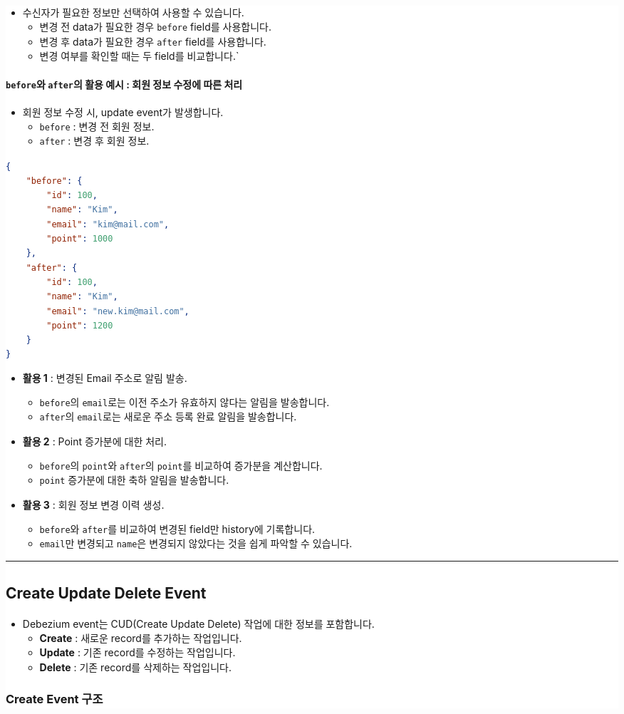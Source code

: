 - 수신자가 필요한 정보만 선택하여 사용할 수 있습니다.
    - 변경 전 data가 필요한 경우 `before` field를 사용합니다.
    - 변경 후 data가 필요한 경우 `after` field를 사용합니다.
    - 변경 여부를 확인할 때는 두 field를 비교합니다.`

#### `before`와 `after`의 활용 예시 : 회원 정보 수정에 따른 처리

- 회원 정보 수정 시, update event가 발생합니다.
    - `before` : 변경 전 회원 정보.
    - `after` : 변경 후 회원 정보.

```json
{
    "before": {
        "id": 100,
        "name": "Kim",
        "email": "kim@mail.com",
        "point": 1000
    },
    "after": {
        "id": 100,
        "name": "Kim",
        "email": "new.kim@mail.com",
        "point": 1200
    }
}
```

- **활용 1** : 변경된 Email 주소로 알림 발송.
    - `before`의 `email`로는 이전 주소가 유효하지 않다는 알림을 발송합니다.
    - `after`의 `email`로는 새로운 주소 등록 완료 알림을 발송합니다.

- **활용 2** : Point 증가분에 대한 처리.
    - `before`의 `point`와 `after`의 `point`를 비교하여 증가분을 계산합니다.
    - `point` 증가분에 대한 축하 알림을 발송합니다.

- **활용 3** : 회원 정보 변경 이력 생성.
    - `before`와 `after`를 비교하여 변경된 field만 history에 기록합니다.
    - `email`만 변경되고 `name`은 변경되지 않았다는 것을 쉽게 파악할 수 있습니다.




---




## Create Update Delete Event

- Debezium event는 CUD(Create Update Delete) 작업에 대한 정보를 포함합니다.
    - **Create** : 새로운 record를 추가하는 작업입니다.
    - **Update** : 기존 record를 수정하는 작업입니다.
    - **Delete** : 기존 record를 삭제하는 작업입니다.


### Create Event 구조
